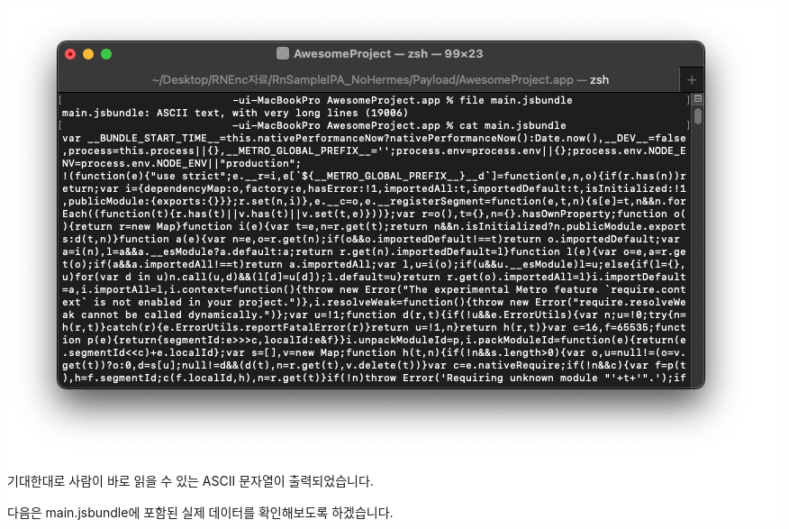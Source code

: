 ![catMainJSBundle.png](/assets/2025-03-14-ReactNative-main.jsbundle-Encryption/catMainJSBundle.png)

기대한대로 사람이 바로 읽을 수 있는 ASCII 문자열이 출력되었습니다. 

다음은 main.jsbundle에 포함된 실제 데이터를 확인해보도록 하겠습니다.
